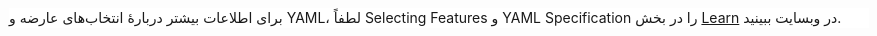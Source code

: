 
برای اطلاعات بیشتر دربارهٔ انتخاب‌های عارضه و YAML، لطفاً Selecting Features و YAML Specification را در بخش [Learn](https://export.hotosm.org/en/v3/learn) در وبسایت ببینید. 




[download-geofabrik]: /images/osm-data/download-geofabrik.png
[geofabrik-asia]: /images/osm-data/geofabrik-asia.png
[geofabrik-indonesia]: /images/osm-data/geofabrik-indonesia.png
[hot-export-tool]: /images/osm-data/hot-export-tool.png
[export-tool-create]: /images/osm-data/export-tool-create.png
[export-tool-describe]: /images/osm-data/export-tool-describe.png
[export-tool-search]: /images/osm-data/export-tool-search.png
[export-tool-coordinates]: /images/osm-data/export-tool-coordinates.png
[export-tool-area-bbox]: /images/osm-data/export-tool-area-bbox.png
[export-tool-area-draw]: /images/osm-data/export-tool-area-draw.png
[export-tool-area-view]: /images/osm-data/export-tool-area-view.png
[export-tool-area-import1]: /images/osm-data/export-tool-area-import1.png
[export-tool-geojson-io]: /images/osm-data/export-tool-geojson-io.png
[export-tool-geojson-edit1]: /images/osm-data/export-tool-geojson-edit1.png
[export-tool-geojson-edit2]: /images/osm-data/export-tool-geojson-edit2.png
[export-tool-area-import2]: /images/osm-data/export-tool-area-import2.png
[export-tool-file-formats]: /images/osm-data/export-tool-file-formats.png
[export-tool-shapefile]: /images/osm-data/export-tool-shapefile.png
[export-tool-sql]: /images/osm-data/export-tool-sql.png
[export-tool-garmin]: /images/osm-data/export-tool-garmin.jpg
[export-tool-google-earth]: /images/osm-data/export-tool-google-earth.jpg
[export-tool-xml-code]: /images/osm-data/export-tool-xml-code.png
[export-tool-mapsme]: /images/osm-data/export-tool-mapsme.png
[export-tool-osmand]: /images/osm-data/export-tool-osmand.png
[export-tool-mbtiles]: /images/osm-data/export-tool-mbtiles.jpg
[export-tool-treetag-tab]: /images/osm-data/export-tool-treetag-tab.png
[export-tool-yaml-tab]: /images/osm-data/export-tool-yaml-tab.png
[export-tool-treetag-sql]: /images/osm-data/export-tool-treetag-sql.png
[export-tool-treetag-spreadsheet]: /images/osm-data/export-tool-treetag-spreadsheet.png
[export-tool-treetag-yaml]: /images/osm-data/export-tool-treetag-yaml.png
[export-tool-yaml-code1]: /images/osm-data/export-tool-yaml-code1.png
[export-tool-yaml-code2]: /images/osm-data/export-tool-yaml-code2.png
[export-tool-yaml-code3]: /images/osm-data/export-tool-yaml-code3.png
[export-tool-yaml-code4]: /images/osm-data/export-tool-yaml-code4.png
[export-tool-load-preset]: /images/osm-data/export-tool-load-preset.png
[export-tool-configuration-saved]: /images/osm-data/export-tool-configuration-saved.png
[export-tool-configuration-stored]: /images/osm-data/export-tool-configuration-stored.png




